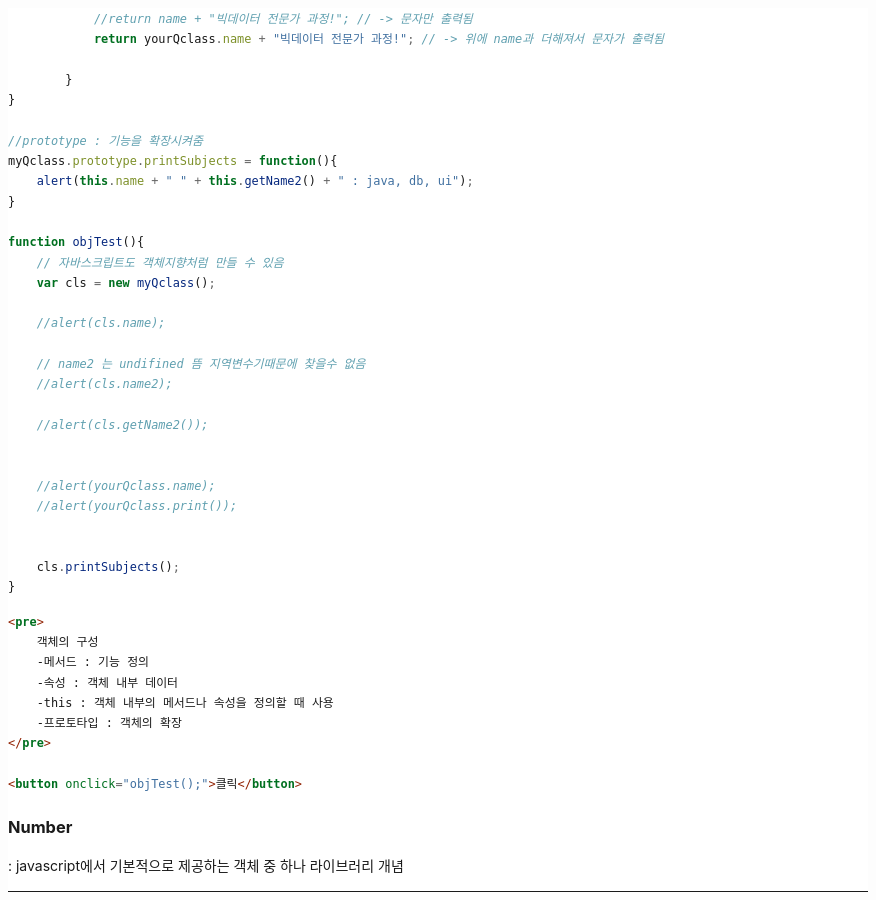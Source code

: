 ```javascript
			//return name + "빅데이터 전문가 과정!"; // -> 문자만 출력됨
			return yourQclass.name + "빅데이터 전문가 과정!"; // -> 위에 name과 더해져서 문자가 출력됨
			
		}
}

//prototype : 기능을 확장시켜줌
myQclass.prototype.printSubjects = function(){
	alert(this.name + " " + this.getName2() + " : java, db, ui");
}

function objTest(){
	// 자바스크립트도 객체지향처럼 만들 수 있음
	var cls = new myQclass();
	
	//alert(cls.name);
	
	// name2 는 undifined 뜸 지역변수기때문에 찾을수 없음  
	//alert(cls.name2);
	
	//alert(cls.getName2());
	
	
	//alert(yourQclass.name);
	//alert(yourQclass.print());
	
	
	cls.printSubjects();
}
```



```html
<pre>
	객체의 구성
	-메서드 : 기능 정의
	-속성 : 객체 내부 데이터
	-this : 객체 내부의 메서드나 속성을 정의할 때 사용
	-프로토타입 : 객체의 확장
</pre>
	
<button onclick="objTest();">클릭</button>
```





### Number

: javascript에서 기본적으로 제공하는 객체 중 하나 라이브러리 개념

------
